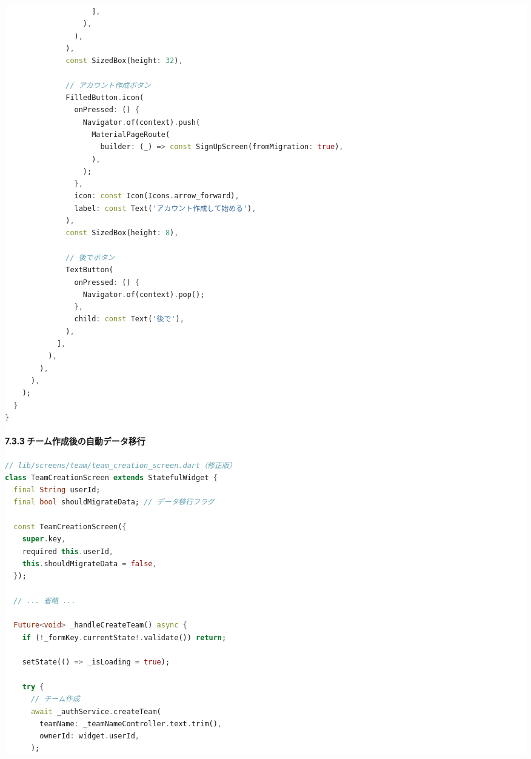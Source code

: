 ```dart
                    ],
                  ),
                ),
              ),
              const SizedBox(height: 32),

              // アカウント作成ボタン
              FilledButton.icon(
                onPressed: () {
                  Navigator.of(context).push(
                    MaterialPageRoute(
                      builder: (_) => const SignUpScreen(fromMigration: true),
                    ),
                  );
                },
                icon: const Icon(Icons.arrow_forward),
                label: const Text('アカウント作成して始める'),
              ),
              const SizedBox(height: 8),

              // 後でボタン
              TextButton(
                onPressed: () {
                  Navigator.of(context).pop();
                },
                child: const Text('後で'),
              ),
            ],
          ),
        ),
      ),
    );
  }
}
```

#### 7.3.3 チーム作成後の自動データ移行

```dart
// lib/screens/team/team_creation_screen.dart（修正版）
class TeamCreationScreen extends StatefulWidget {
  final String userId;
  final bool shouldMigrateData; // データ移行フラグ

  const TeamCreationScreen({
    super.key,
    required this.userId,
    this.shouldMigrateData = false,
  });

  // ... 省略 ...

  Future<void> _handleCreateTeam() async {
    if (!_formKey.currentState!.validate()) return;

    setState(() => _isLoading = true);

    try {
      // チーム作成
      await _authService.createTeam(
        teamName: _teamNameController.text.trim(),
        ownerId: widget.userId,
      );

```